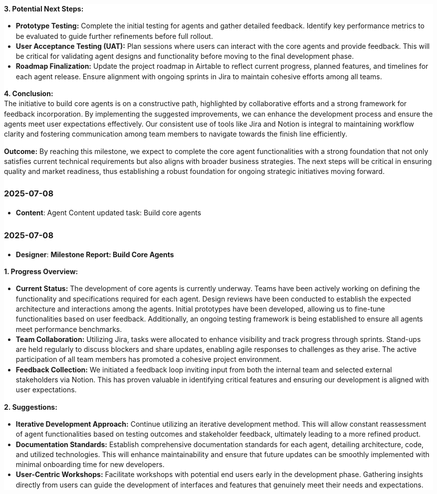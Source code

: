 **3. Potential Next Steps:**  
- **Prototype Testing:** Complete the initial testing for agents and gather detailed feedback. Identify key performance metrics to be evaluated to guide further refinements before full rollout.  
- **User Acceptance Testing (UAT):** Plan sessions where users can interact with the core agents and provide feedback. This will be critical for validating agent designs and functionality before moving to the final development phase.  
- **Roadmap Finalization:** Update the project roadmap in Airtable to reflect current progress, planned features, and timelines for each agent release. Ensure alignment with ongoing sprints in Jira to maintain cohesive efforts among all teams.

**4. Conclusion:**  
The initiative to build core agents is on a constructive path, highlighted by collaborative efforts and a strong framework for feedback incorporation. By implementing the suggested improvements, we can enhance the development process and ensure the agents meet user expectations effectively. Our consistent use of tools like Jira and Notion is integral to maintaining workflow clarity and fostering communication among team members to navigate towards the finish line efficiently.

**Outcome:** By reaching this milestone, we expect to complete the core agent functionalities with a strong foundation that not only satisfies current technical requirements but also aligns with broader business strategies. The next steps will be critical in ensuring quality and market readiness, thus establishing a robust foundation for ongoing strategic initiatives moving forward.




### 2025-07-08
- **Content**: Agent Content updated task: Build core agents


### 2025-07-08
- **Designer**: **Milestone Report: Build Core Agents**  

**1. Progress Overview:**  
- **Current Status:** The development of core agents is currently underway. Teams have been actively working on defining the functionality and specifications required for each agent. Design reviews have been conducted to establish the expected architecture and interactions among the agents. Initial prototypes have been developed, allowing us to fine-tune functionalities based on user feedback. Additionally, an ongoing testing framework is being established to ensure all agents meet performance benchmarks.  
- **Team Collaboration:** Utilizing Jira, tasks were allocated to enhance visibility and track progress through sprints. Stand-ups are held regularly to discuss blockers and share updates, enabling agile responses to challenges as they arise. The active participation of all team members has promoted a cohesive project environment.  
- **Feedback Collection:** We initiated a feedback loop inviting input from both the internal team and selected external stakeholders via Notion. This has proven valuable in identifying critical features and ensuring our development is aligned with user expectations.

**2. Suggestions:**  
- **Iterative Development Approach:** Continue utilizing an iterative development method. This will allow constant reassessment of agent functionalities based on testing outcomes and stakeholder feedback, ultimately leading to a more refined product.  
- **Documentation Standards:** Establish comprehensive documentation standards for each agent, detailing architecture, code, and utilized technologies. This will enhance maintainability and ensure that future updates can be smoothly implemented with minimal onboarding time for new developers.  
- **User-Centric Workshops:** Facilitate workshops with potential end users early in the development phase. Gathering insights directly from users can guide the development of interfaces and features that genuinely meet their needs and expectations.
